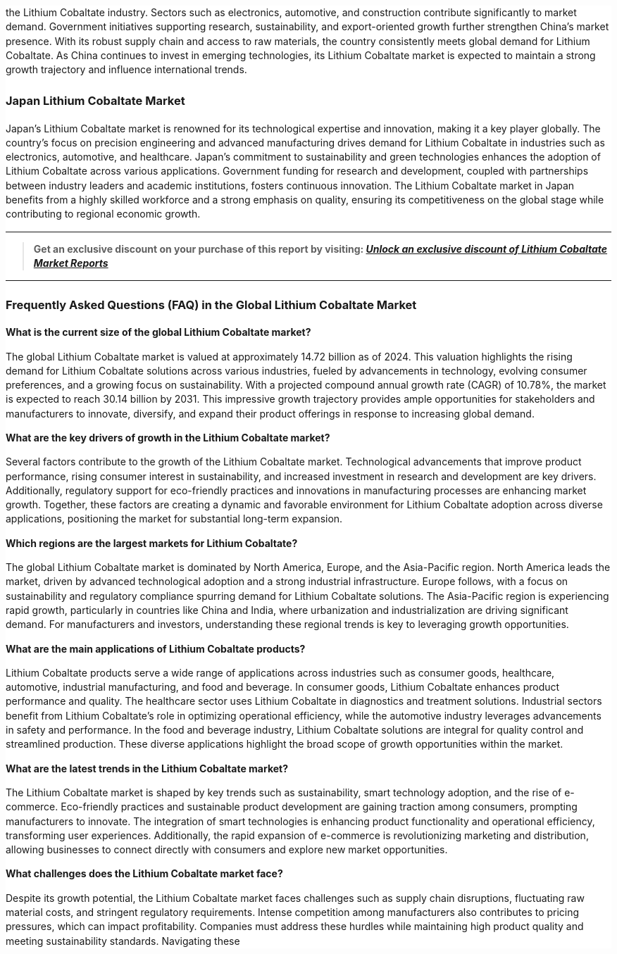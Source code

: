 the Lithium Cobaltate industry. Sectors such as electronics, automotive, and construction contribute significantly to market demand. Government initiatives supporting research, sustainability, and export-oriented growth further strengthen China&rsquo;s market presence. With its robust supply chain and access to raw materials, the country consistently meets global demand for Lithium Cobaltate. As China continues to invest in emerging technologies, its Lithium Cobaltate market is expected to maintain a strong growth trajectory and influence international trends.</p><h3>Japan Lithium Cobaltate Market</h3><p>Japan&rsquo;s Lithium Cobaltate market is renowned for its technological expertise and innovation, making it a key player globally. The country&rsquo;s focus on precision engineering and advanced manufacturing drives demand for Lithium Cobaltate in industries such as electronics, automotive, and healthcare. Japan&rsquo;s commitment to sustainability and green technologies enhances the adoption of Lithium Cobaltate across various applications. Government funding for research and development, coupled with partnerships between industry leaders and academic institutions, fosters continuous innovation. The Lithium Cobaltate market in Japan benefits from a highly skilled workforce and a strong emphasis on quality, ensuring its competitiveness on the global stage while contributing to regional economic growth.</p><hr /><blockquote><p><strong>Get an exclusive discount on your purchase of this report by visiting: <em><a href="://marketresearchpulse.com/ask-for-discount/54499?utm_source=Github&amp;utm_medium=029">Unlock an exclusive discount of Lithium Cobaltate Market Reports</a></em>&nbsp;</strong></p></blockquote><hr /><h3>Frequently Asked Questions (FAQ) in the Global Lithium Cobaltate Market</h3><p><strong>What is the current size of the global Lithium Cobaltate market?</strong></p><p>The global Lithium Cobaltate market is valued at approximately 14.72 billion as of 2024. This valuation highlights the rising demand for Lithium Cobaltate solutions across various industries, fueled by advancements in technology, evolving consumer preferences, and a growing focus on sustainability. With a projected compound annual growth rate (CAGR) of 10.78%, the market is expected to reach 30.14 billion by 2031. This impressive growth trajectory provides ample opportunities for stakeholders and manufacturers to innovate, diversify, and expand their product offerings in response to increasing global demand.</p><p><strong>What are the key drivers of growth in the Lithium Cobaltate market?</strong></p><p>Several factors contribute to the growth of the Lithium Cobaltate market. Technological advancements that improve product performance, rising consumer interest in sustainability, and increased investment in research and development are key drivers. Additionally, regulatory support for eco-friendly practices and innovations in manufacturing processes are enhancing market growth. Together, these factors are creating a dynamic and favorable environment for Lithium Cobaltate adoption across diverse applications, positioning the market for substantial long-term expansion.</p><p><strong>Which regions are the largest markets for Lithium Cobaltate?</strong></p><p>The global Lithium Cobaltate market is dominated by North America, Europe, and the Asia-Pacific region. North America leads the market, driven by advanced technological adoption and a strong industrial infrastructure. Europe follows, with a focus on sustainability and regulatory compliance spurring demand for Lithium Cobaltate solutions. The Asia-Pacific region is experiencing rapid growth, particularly in countries like China and India, where urbanization and industrialization are driving significant demand. For manufacturers and investors, understanding these regional trends is key to leveraging growth opportunities.</p><p><strong>What are the main applications of Lithium Cobaltate products?</strong></p><p>Lithium Cobaltate products serve a wide range of applications across industries such as consumer goods, healthcare, automotive, industrial manufacturing, and food and beverage. In consumer goods, Lithium Cobaltate enhances product performance and quality. The healthcare sector uses Lithium Cobaltate in diagnostics and treatment solutions. Industrial sectors benefit from Lithium Cobaltate&rsquo;s role in optimizing operational efficiency, while the automotive industry leverages advancements in safety and performance. In the food and beverage industry, Lithium Cobaltate solutions are integral for quality control and streamlined production. These diverse applications highlight the broad scope of growth opportunities within the market.</p><p><strong>What are the latest trends in the Lithium Cobaltate market?</strong></p><p>The Lithium Cobaltate market is shaped by key trends such as sustainability, smart technology adoption, and the rise of e-commerce. Eco-friendly practices and sustainable product development are gaining traction among consumers, prompting manufacturers to innovate. The integration of smart technologies is enhancing product functionality and operational efficiency, transforming user experiences. Additionally, the rapid expansion of e-commerce is revolutionizing marketing and distribution, allowing businesses to connect directly with consumers and explore new market opportunities.</p><p><strong>What challenges does the Lithium Cobaltate market face?</strong></p><p>Despite its growth potential, the Lithium Cobaltate market faces challenges such as supply chain disruptions, fluctuating raw material costs, and stringent regulatory requirements. Intense competition among manufacturers also contributes to pricing pressures, which can impact profitability. Companies must address these hurdles while maintaining high product quality and meeting sustainability standards. Navigating these